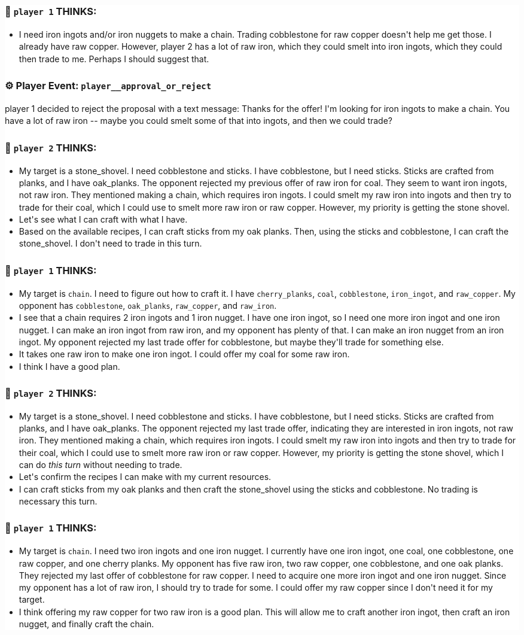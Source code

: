 ### 🧠 `player 1` THINKS:
- I need iron ingots and/or iron nuggets to make a chain.  Trading cobblestone for raw copper doesn't help me get those.  I already have raw copper.  However, player 2 has a lot of raw iron, which they could smelt into iron ingots, which they could then trade to me.  Perhaps I should suggest that.

### ⚙️ Player Event: `player__approval_or_reject`
player 1 decided to reject the proposal with a text message: Thanks for the offer!  I'm looking for iron ingots to make a chain.  You have a lot of raw iron -- maybe you could smelt some of that into ingots, and then we could trade?


### 🧠 `player 2` THINKS:
- My target is a stone_shovel. I need cobblestone and sticks. I have cobblestone, but I need sticks. Sticks are crafted from planks, and I have oak_planks.  The opponent rejected my previous offer of raw iron for coal. They seem to want iron ingots, not raw iron. They mentioned making a chain, which requires iron ingots.  I could smelt my raw iron into ingots and then try to trade for their coal, which I could use to smelt more raw iron or raw copper. However, my priority is getting the stone shovel.
- Let's see what I can craft with what I have.  <current status>
- Based on the available recipes, I can craft sticks from my oak planks. Then, using the sticks and cobblestone, I can craft the stone_shovel. I don't need to trade in this turn.

### 🧠 `player 1` THINKS:
- My target is `chain`.  I need to figure out how to craft it. I have `cherry_planks`, `coal`, `cobblestone`, `iron_ingot`, and `raw_copper`. My opponent has `cobblestone`, `oak_planks`, `raw_copper`, and `raw_iron`.
- I see that a chain requires 2 iron ingots and 1 iron nugget. I have one iron ingot, so I need one more iron ingot and one iron nugget.  I can make an iron ingot from raw iron, and my opponent has plenty of that. I can make an iron nugget from an iron ingot.  My opponent rejected my last trade offer for cobblestone, but maybe they'll trade for something else.
- It takes one raw iron to make one iron ingot.  I could offer my coal for some raw iron.  <current status>
- I think I have a good plan.

### 🧠 `player 2` THINKS:
- My target is a stone_shovel. I need cobblestone and sticks. I have cobblestone, but I need sticks. Sticks are crafted from planks, and I have oak_planks.  The opponent rejected my last trade offer, indicating they are interested in iron ingots, not raw iron. They mentioned making a chain, which requires iron ingots. I could smelt my raw iron into ingots and then try to trade for their coal, which I could use to smelt more raw iron or raw copper. However, my priority is getting the stone shovel, which I can do *this turn* without needing to trade.
- Let's confirm the recipes I can make with my current resources.  <current status>
- I can craft sticks from my oak planks and then craft the stone_shovel using the sticks and cobblestone.  No trading is necessary this turn.

### 🧠 `player 1` THINKS:
- My target is `chain`. I need two iron ingots and one iron nugget. I currently have one iron ingot, one coal, one cobblestone, one raw copper, and one cherry planks. My opponent has five raw iron, two raw copper, one cobblestone, and one oak planks.  They rejected my last offer of cobblestone for raw copper.  I need to acquire one more iron ingot and one iron nugget.  Since my opponent has a lot of raw iron, I should try to trade for some.  I could offer my raw copper since I don't need it for my target.
- I think offering my raw copper for two raw iron is a good plan. This will allow me to craft another iron ingot, then craft an iron nugget, and finally craft the chain.
